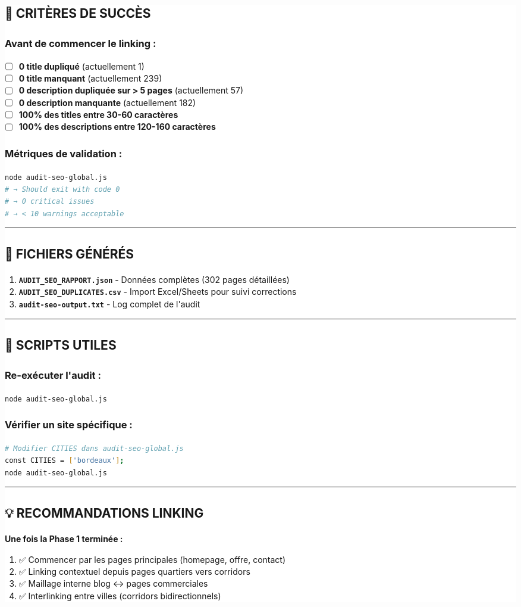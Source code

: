 
## 🎯 CRITÈRES DE SUCCÈS

### Avant de commencer le linking :
- [ ] **0 title dupliqué** (actuellement 1)
- [ ] **0 title manquant** (actuellement 239)
- [ ] **0 description dupliquée sur > 5 pages** (actuellement 57)
- [ ] **0 description manquante** (actuellement 182)
- [ ] **100% des titles entre 30-60 caractères**
- [ ] **100% des descriptions entre 120-160 caractères**

### Métriques de validation :
```bash
node audit-seo-global.js
# → Should exit with code 0
# → 0 critical issues
# → < 10 warnings acceptable
```

---

## 📁 FICHIERS GÉNÉRÉS

1. **`AUDIT_SEO_RAPPORT.json`** - Données complètes (302 pages détaillées)
2. **`AUDIT_SEO_DUPLICATES.csv`** - Import Excel/Sheets pour suivi corrections
3. **`audit-seo-output.txt`** - Log complet de l'audit

---

## 🔧 SCRIPTS UTILES

### Re-exécuter l'audit :
```bash
node audit-seo-global.js
```

### Vérifier un site spécifique :
```bash
# Modifier CITIES dans audit-seo-global.js
const CITIES = ['bordeaux']; 
node audit-seo-global.js
```

---

## 💡 RECOMMANDATIONS LINKING

**Une fois la Phase 1 terminée :**

1. ✅ Commencer par les pages principales (homepage, offre, contact)
2. ✅ Linking contextuel depuis pages quartiers vers corridors
3. ✅ Maillage interne blog ↔ pages commerciales
4. ✅ Interlinking entre villes (corridors bidirectionnels)
